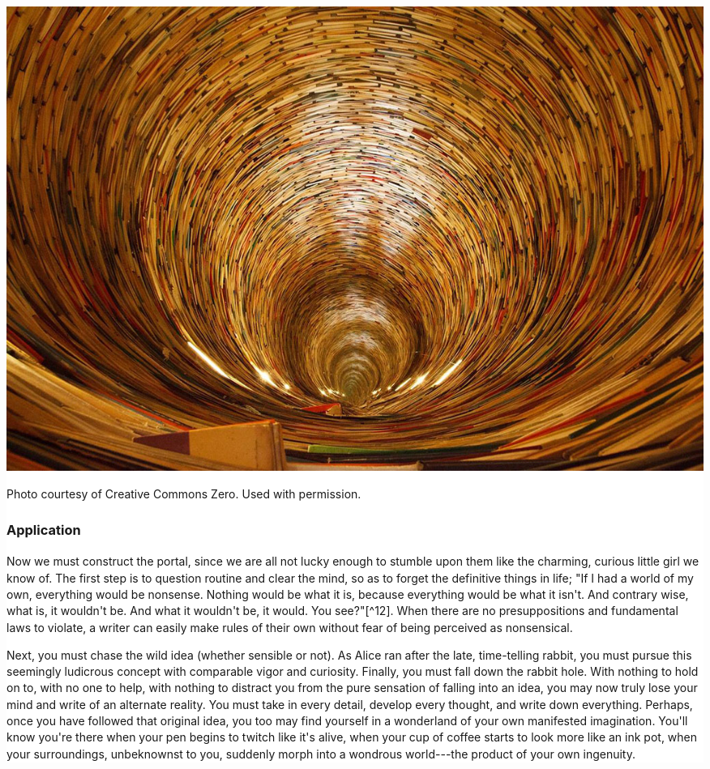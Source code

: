 ![Picture of a rabbit hole with blurring concentric circles](img/media/image63.jpg)

Photo courtesy of Creative Commons Zero. Used with permission.

### Application

Now we must construct the portal, since we are all not lucky enough to
stumble upon them like the charming, curious little girl we know of. The
first step is to question routine and clear the mind, so as to forget
the definitive things in life; "If I had a world of my own, everything
would be nonsense. Nothing would be what it is, because everything would
be what it isn\'t. And contrary wise, what is, it wouldn\'t be. And what
it wouldn\'t be, it would. You see?"[^12]. When there are no
presuppositions and fundamental laws to violate, a writer can easily
make rules of their own without fear of being perceived as nonsensical.

Next, you must chase the wild idea (whether sensible or not). As Alice
ran after the late, time-telling rabbit, you must pursue this seemingly
ludicrous concept with comparable vigor and curiosity. Finally, you must
fall down the rabbit hole. With nothing to hold on to, with no one to
help, with nothing to distract you from the pure sensation of falling
into an idea, you may now truly lose your mind and write of an alternate
reality. You must take in every detail, develop every thought, and write
down everything. Perhaps, once you have followed that original idea, you
too may find yourself in a wonderland of your own manifested
imagination. You'll know you're there when your pen begins to twitch
like it's alive, when your cup of coffee starts to look more like an ink
pot, when your surroundings, unbeknownst to you, suddenly morph into a
wondrous world---the product of your own ingenuity.
